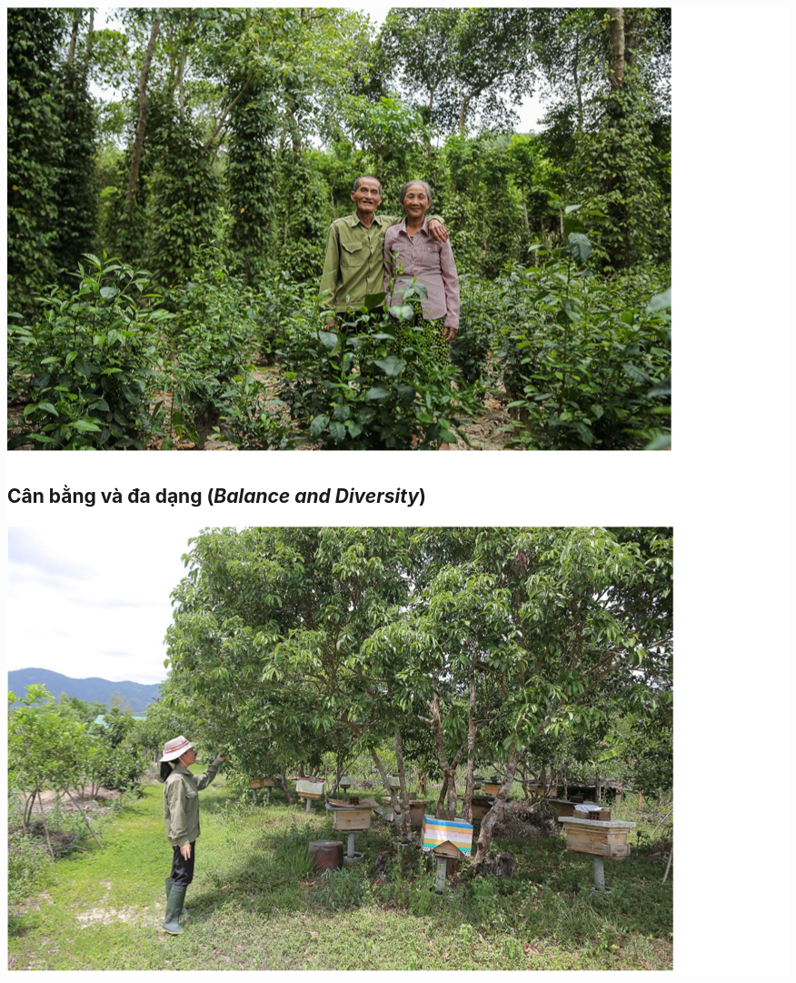 ![knowhow-8](../assets/images/knowhow-8.webp)

## Cân bằng và đa dạng (*Balance and Diversity*)

![balance-1](../assets/images/balance-1.webp)

